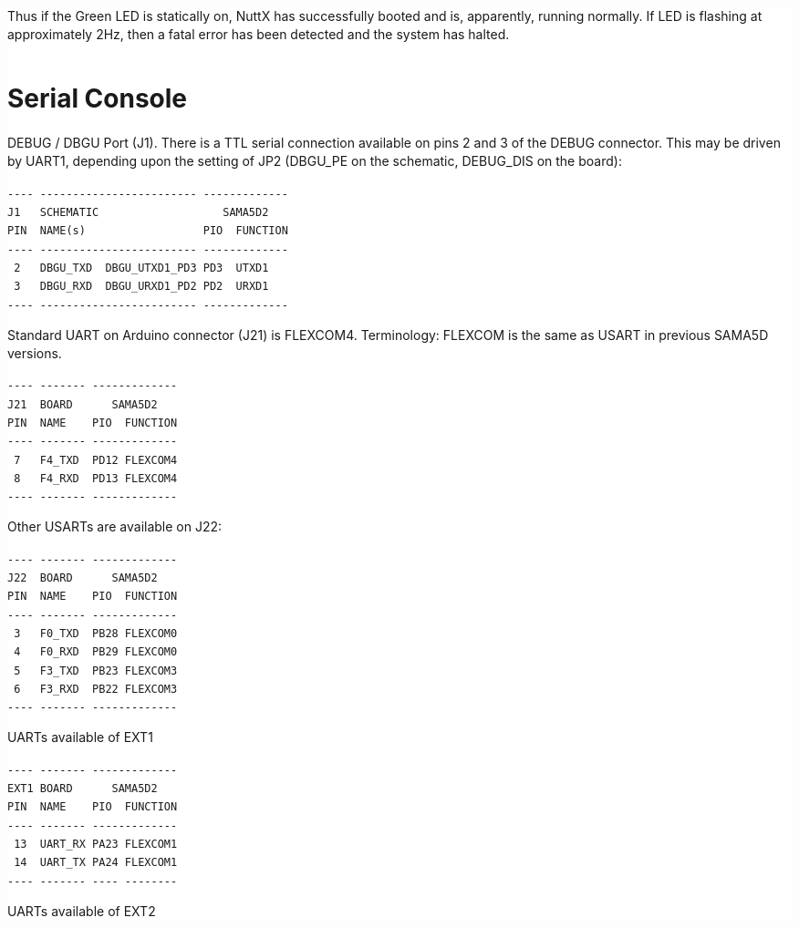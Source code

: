 Thus if the Green LED is statically on, NuttX has successfully booted
and is, apparently, running normally. If LED is flashing at
approximately 2Hz, then a fatal error has been detected and the system
has halted.

Serial Console
==============

DEBUG / DBGU Port (J1). There is a TTL serial connection available on
pins 2 and 3 of the DEBUG connector. This may be driven by UART1,
depending upon the setting of JP2 (DBGU\_PE on the schematic, DEBUG\_DIS
on the board):

    ---- ------------------------ -------------
    J1   SCHEMATIC                   SAMA5D2
    PIN  NAME(s)                  PIO  FUNCTION
    ---- ------------------------ -------------
     2   DBGU_TXD  DBGU_UTXD1_PD3 PD3  UTXD1
     3   DBGU_RXD  DBGU_URXD1_PD2 PD2  URXD1
    ---- ------------------------ -------------

Standard UART on Arduino connector (J21) is FLEXCOM4. Terminology:
FLEXCOM is the same as USART in previous SAMA5D versions.

    ---- ------- -------------
    J21  BOARD      SAMA5D2
    PIN  NAME    PIO  FUNCTION
    ---- ------- -------------
     7   F4_TXD  PD12 FLEXCOM4
     8   F4_RXD  PD13 FLEXCOM4
    ---- ------- -------------

Other USARTs are available on J22:

    ---- ------- -------------
    J22  BOARD      SAMA5D2
    PIN  NAME    PIO  FUNCTION
    ---- ------- -------------
     3   F0_TXD  PB28 FLEXCOM0
     4   F0_RXD  PB29 FLEXCOM0
     5   F3_TXD  PB23 FLEXCOM3
     6   F3_RXD  PB22 FLEXCOM3
    ---- ------- -------------

UARTs available of EXT1

    ---- ------- -------------
    EXT1 BOARD      SAMA5D2
    PIN  NAME    PIO  FUNCTION
    ---- ------- -------------
     13  UART_RX PA23 FLEXCOM1
     14  UART_TX PA24 FLEXCOM1
    ---- ------- ---- --------

UARTs available of EXT2
